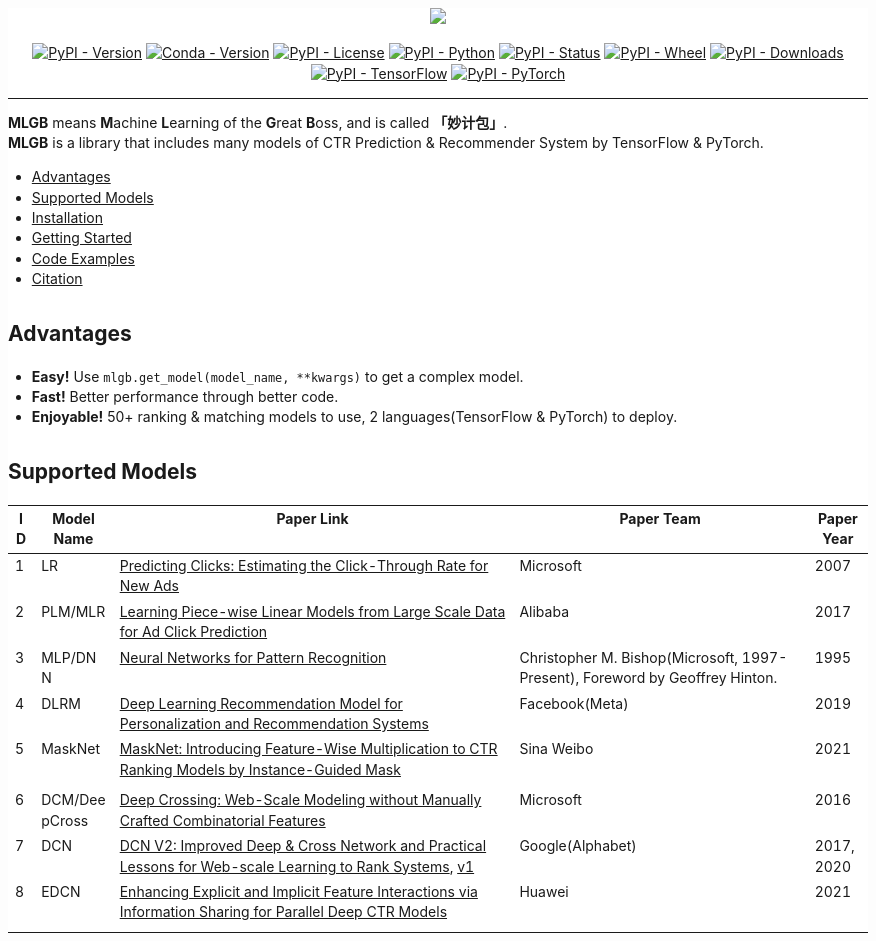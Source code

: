 <p align="center">
  <img src="https://github.com/UlionTse/mlgb/blob/main/docs/mlgb_logo.png" width="200"/>
</p>
<p align="center">
  <a href="https://pypi.org/project/mlgb"><img alt="PyPI - Version" src="https://img.shields.io/pypi/v/mlgb.svg?color=blue"></a>
  <a href="https://anaconda.org/conda-forge/mlgb"><img alt="Conda - Version" src="https://img.shields.io/conda/vn/conda-forge/mlgb.svg?color=blue"></a>
  <a href="https://pypi.org/project/mlgb"><img alt="PyPI - License" src="https://img.shields.io/pypi/l/mlgb.svg?color=brightgreen"></a>
  <a href="https://pypi.org/project/mlgb"><img alt="PyPI - Python" src="https://img.shields.io/pypi/pyversions/mlgb.svg?color=blue"></a>
  <a href="https://pypi.org/project/mlgb"><img alt="PyPI - Status" src="https://img.shields.io/pypi/status/mlgb.svg?color=brightgreen"></a>
  <a href="https://pypi.org/project/mlgb"><img alt="PyPI - Wheel" src="https://img.shields.io/badge/wheel-yes-brightgreen.svg"></a>
  <a href="https://pypi.org/project/mlgb"><img alt="PyPI - Downloads" src="https://static.pepy.tech/personalized-badge/mlgb?period=total&units=international_system&left_text=downloads&left_color=grey&right_color=blue"></a>
  <a href="https://pypi.org/project/mlgb"><img alt="PyPI - TensorFlow" src="https://img.shields.io/badge/TensorFlow-2.10+-yellow.svg"></a>
  <a href="https://pypi.org/project/mlgb"><img alt="PyPI - PyTorch" src="https://img.shields.io/badge/PyTorch-2.1+-tomato.svg"></a>
</p>

* * *

**MLGB** means **M**achine **L**earning of the **G**reat **B**oss, and is called **「妙计包」**.  
**MLGB** is a library that includes many models of CTR Prediction & Recommender System by TensorFlow & PyTorch.

- [Advantages](#advantages)
- [Supported Models](#supported-models)
- [Installation](#installation)
- [Getting Started](#getting-started)
- [Code Examples](#code-examples)
- [Citation](#citation)

## Advantages

- **Easy!** Use `mlgb.get_model(model_name, **kwargs)` to get a complex model.
- **Fast!** Better performance through better code.
- **Enjoyable!** 50+ ranking & matching models to use, 2 languages(TensorFlow & PyTorch) to deploy.

## Supported Models

| ID  | Model Name    | Paper Link                                                                                                                                                                             | Paper Team                                                                   | Paper Year |
| --- | ------------- | -------------------------------------------------------------------------------------------------------------------------------------------------------------------------------------- | ---------------------------------------------------------------------------- | ---------- |
| 1   | LR            | [Predicting Clicks: Estimating the Click-Through Rate for New Ads](https://www.microsoft.com/en-us/research/wp-content/uploads/2016/02/predictingclicks.pdf)                           | Microsoft                                                                    | 2007       |
| 2   | PLM/MLR       | [Learning Piece-wise Linear Models from Large Scale Data for Ad Click Prediction](https://arxiv.org/pdf/1704.05194.pdf)                                                                | Alibaba                                                                      | 2017       |
| 3   | MLP/DNN       | [Neural Networks for Pattern Recognition](http://diyhpl.us/~bryan/papers2/ai/ahuman-pdf-only/neural-networks/2005-Pattern%20Recognition.pdf)                                           | Christopher M. Bishop(Microsoft, 1997-Present), Foreword by Geoffrey Hinton. | 1995       |
| 4   | DLRM          | [Deep Learning Recommendation Model for Personalization and Recommendation Systems](https://arxiv.org/pdf/1906.00091.pdf)                                                              | Facebook(Meta)                                                               | 2019       |
| 5   | MaskNet       | [MaskNet: Introducing Feature-Wise Multiplication to CTR Ranking Models by Instance-Guided Mask](https://arxiv.org/pdf/2102.07619.pdf)                                                 | Sina Weibo                                                                   | 2021       |
|     |               |                                                                                                                                                                                        |                                                                              |            |
| 6   | DCM/DeepCross | [Deep Crossing: Web-Scale Modeling without Manually Crafted Combinatorial Features](https://www.kdd.org/kdd2016/papers/files/adf0975-shanA.pdf)                                        | Microsoft                                                                    | 2016       |
| 7   | DCN           | [DCN V2: Improved Deep & Cross Network and Practical Lessons for Web-scale Learning to Rank Systems](https://arxiv.org/pdf/2008.13535.pdf), [v1](https://arxiv.org/pdf/1708.05123.pdf) | Google(Alphabet)                                                             | 2017, 2020 |
| 8   | EDCN          | [Enhancing Explicit and Implicit Feature Interactions via Information Sharing for Parallel Deep CTR Models](https://dlp-kdd.github.io/assets/pdf/DLP-KDD_2021_paper_12.pdf)            | Huawei                                                                       | 2021       |
|     |               |                                                                                                                                                                                        |                                                                              |            |